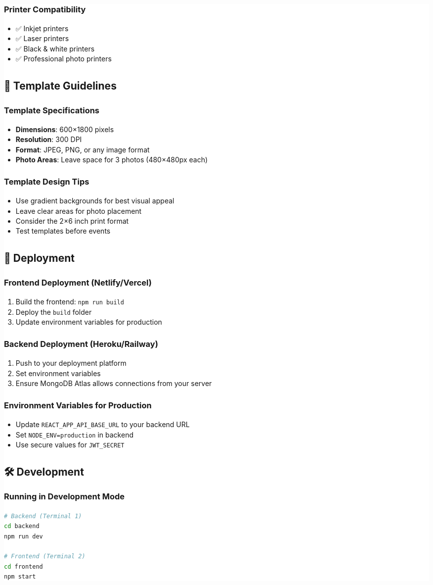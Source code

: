 ### Printer Compatibility
- ✅ Inkjet printers
- ✅ Laser printers  
- ✅ Black & white printers
- ✅ Professional photo printers

## 🎨 Template Guidelines

### Template Specifications
- **Dimensions**: 600×1800 pixels
- **Resolution**: 300 DPI
- **Format**: JPEG, PNG, or any image format
- **Photo Areas**: Leave space for 3 photos (480×480px each)

### Template Design Tips
- Use gradient backgrounds for best visual appeal
- Leave clear areas for photo placement
- Consider the 2×6 inch print format
- Test templates before events

## 🚀 Deployment

### Frontend Deployment (Netlify/Vercel)
1. Build the frontend: `npm run build`
2. Deploy the `build` folder
3. Update environment variables for production

### Backend Deployment (Heroku/Railway)
1. Push to your deployment platform
2. Set environment variables
3. Ensure MongoDB Atlas allows connections from your server

### Environment Variables for Production
- Update `REACT_APP_API_BASE_URL` to your backend URL
- Set `NODE_ENV=production` in backend
- Use secure values for `JWT_SECRET`

## 🛠️ Development

### Running in Development Mode
```bash
# Backend (Terminal 1)
cd backend
npm run dev

# Frontend (Terminal 2)  
cd frontend
npm start
```
